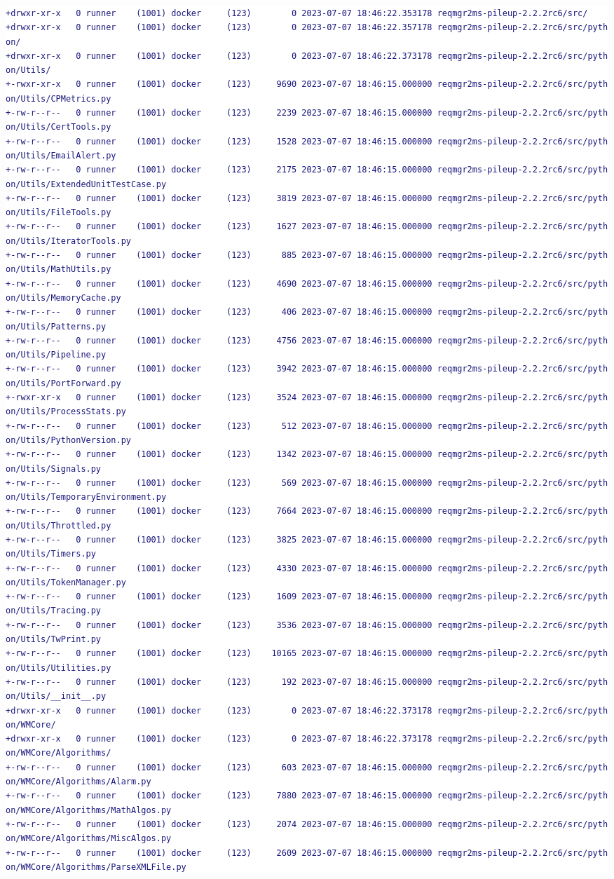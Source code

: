 ```diff
+drwxr-xr-x   0 runner    (1001) docker     (123)        0 2023-07-07 18:46:22.353178 reqmgr2ms-pileup-2.2.2rc6/src/
+drwxr-xr-x   0 runner    (1001) docker     (123)        0 2023-07-07 18:46:22.357178 reqmgr2ms-pileup-2.2.2rc6/src/python/
+drwxr-xr-x   0 runner    (1001) docker     (123)        0 2023-07-07 18:46:22.373178 reqmgr2ms-pileup-2.2.2rc6/src/python/Utils/
+-rwxr-xr-x   0 runner    (1001) docker     (123)     9690 2023-07-07 18:46:15.000000 reqmgr2ms-pileup-2.2.2rc6/src/python/Utils/CPMetrics.py
+-rw-r--r--   0 runner    (1001) docker     (123)     2239 2023-07-07 18:46:15.000000 reqmgr2ms-pileup-2.2.2rc6/src/python/Utils/CertTools.py
+-rw-r--r--   0 runner    (1001) docker     (123)     1528 2023-07-07 18:46:15.000000 reqmgr2ms-pileup-2.2.2rc6/src/python/Utils/EmailAlert.py
+-rw-r--r--   0 runner    (1001) docker     (123)     2175 2023-07-07 18:46:15.000000 reqmgr2ms-pileup-2.2.2rc6/src/python/Utils/ExtendedUnitTestCase.py
+-rw-r--r--   0 runner    (1001) docker     (123)     3819 2023-07-07 18:46:15.000000 reqmgr2ms-pileup-2.2.2rc6/src/python/Utils/FileTools.py
+-rw-r--r--   0 runner    (1001) docker     (123)     1627 2023-07-07 18:46:15.000000 reqmgr2ms-pileup-2.2.2rc6/src/python/Utils/IteratorTools.py
+-rw-r--r--   0 runner    (1001) docker     (123)      885 2023-07-07 18:46:15.000000 reqmgr2ms-pileup-2.2.2rc6/src/python/Utils/MathUtils.py
+-rw-r--r--   0 runner    (1001) docker     (123)     4690 2023-07-07 18:46:15.000000 reqmgr2ms-pileup-2.2.2rc6/src/python/Utils/MemoryCache.py
+-rw-r--r--   0 runner    (1001) docker     (123)      406 2023-07-07 18:46:15.000000 reqmgr2ms-pileup-2.2.2rc6/src/python/Utils/Patterns.py
+-rw-r--r--   0 runner    (1001) docker     (123)     4756 2023-07-07 18:46:15.000000 reqmgr2ms-pileup-2.2.2rc6/src/python/Utils/Pipeline.py
+-rw-r--r--   0 runner    (1001) docker     (123)     3942 2023-07-07 18:46:15.000000 reqmgr2ms-pileup-2.2.2rc6/src/python/Utils/PortForward.py
+-rwxr-xr-x   0 runner    (1001) docker     (123)     3524 2023-07-07 18:46:15.000000 reqmgr2ms-pileup-2.2.2rc6/src/python/Utils/ProcessStats.py
+-rw-r--r--   0 runner    (1001) docker     (123)      512 2023-07-07 18:46:15.000000 reqmgr2ms-pileup-2.2.2rc6/src/python/Utils/PythonVersion.py
+-rw-r--r--   0 runner    (1001) docker     (123)     1342 2023-07-07 18:46:15.000000 reqmgr2ms-pileup-2.2.2rc6/src/python/Utils/Signals.py
+-rw-r--r--   0 runner    (1001) docker     (123)      569 2023-07-07 18:46:15.000000 reqmgr2ms-pileup-2.2.2rc6/src/python/Utils/TemporaryEnvironment.py
+-rw-r--r--   0 runner    (1001) docker     (123)     7664 2023-07-07 18:46:15.000000 reqmgr2ms-pileup-2.2.2rc6/src/python/Utils/Throttled.py
+-rw-r--r--   0 runner    (1001) docker     (123)     3825 2023-07-07 18:46:15.000000 reqmgr2ms-pileup-2.2.2rc6/src/python/Utils/Timers.py
+-rw-r--r--   0 runner    (1001) docker     (123)     4330 2023-07-07 18:46:15.000000 reqmgr2ms-pileup-2.2.2rc6/src/python/Utils/TokenManager.py
+-rw-r--r--   0 runner    (1001) docker     (123)     1609 2023-07-07 18:46:15.000000 reqmgr2ms-pileup-2.2.2rc6/src/python/Utils/Tracing.py
+-rw-r--r--   0 runner    (1001) docker     (123)     3536 2023-07-07 18:46:15.000000 reqmgr2ms-pileup-2.2.2rc6/src/python/Utils/TwPrint.py
+-rw-r--r--   0 runner    (1001) docker     (123)    10165 2023-07-07 18:46:15.000000 reqmgr2ms-pileup-2.2.2rc6/src/python/Utils/Utilities.py
+-rw-r--r--   0 runner    (1001) docker     (123)      192 2023-07-07 18:46:15.000000 reqmgr2ms-pileup-2.2.2rc6/src/python/Utils/__init__.py
+drwxr-xr-x   0 runner    (1001) docker     (123)        0 2023-07-07 18:46:22.373178 reqmgr2ms-pileup-2.2.2rc6/src/python/WMCore/
+drwxr-xr-x   0 runner    (1001) docker     (123)        0 2023-07-07 18:46:22.373178 reqmgr2ms-pileup-2.2.2rc6/src/python/WMCore/Algorithms/
+-rw-r--r--   0 runner    (1001) docker     (123)      603 2023-07-07 18:46:15.000000 reqmgr2ms-pileup-2.2.2rc6/src/python/WMCore/Algorithms/Alarm.py
+-rw-r--r--   0 runner    (1001) docker     (123)     7880 2023-07-07 18:46:15.000000 reqmgr2ms-pileup-2.2.2rc6/src/python/WMCore/Algorithms/MathAlgos.py
+-rw-r--r--   0 runner    (1001) docker     (123)     2074 2023-07-07 18:46:15.000000 reqmgr2ms-pileup-2.2.2rc6/src/python/WMCore/Algorithms/MiscAlgos.py
+-rw-r--r--   0 runner    (1001) docker     (123)     2609 2023-07-07 18:46:15.000000 reqmgr2ms-pileup-2.2.2rc6/src/python/WMCore/Algorithms/ParseXMLFile.py
```